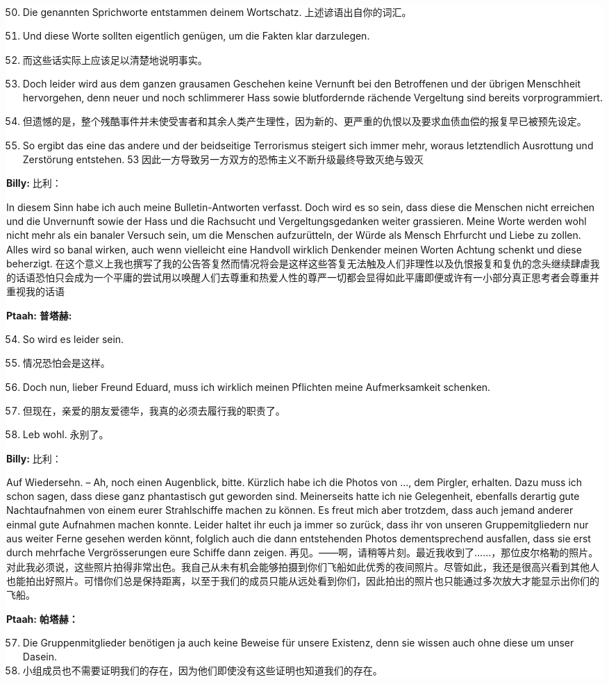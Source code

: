 50. Die genannten Sprichworte entstammen deinem Wortschatz.
上述谚语出自你的词汇。

51. Und diese Worte sollten eigentlich genügen, um die Fakten klar darzulegen.
51. 而这些话实际上应该足以清楚地说明事实。

52. Doch leider wird aus dem ganzen grausamen Geschehen keine Vernunft bei den Betroffenen und der übrigen Menschheit hervorgehen, denn neuer und noch schlimmerer Hass sowie blutfordernde rächende Vergeltung sind bereits vorprogrammiert.
52. 但遗憾的是，整个残酷事件并未使受害者和其余人类产生理性，因为新的、更严重的仇恨以及要求血债血偿的报复早已被预先设定。

53. So ergibt das eine das andere und der beidseitige Terrorismus steigert sich immer mehr, woraus letztendlich Ausrottung und Zerstörung entstehen.
53 因此一方导致另一方双方的恐怖主义不断升级最终导致灭绝与毁灭

**Billy:**
比利：

In diesem Sinn habe ich auch meine Bulletin-Antworten verfasst. Doch wird es so sein, dass diese die Menschen nicht erreichen und die Unvernunft sowie der Hass und die Rachsucht und Vergeltungsgedanken weiter grassieren. Meine Worte werden wohl nicht mehr als ein banaler Versuch sein, um die Menschen aufzurütteln, der Würde als Mensch Ehrfurcht und Liebe zu zollen. Alles wird so banal wirken, auch wenn vielleicht eine Handvoll wirklich Denkender meinen Worten Achtung schenkt und diese beherzigt.
在这个意义上我也撰写了我的公告答复然而情况将会是这样这些答复无法触及人们非理性以及仇恨报复和复仇的念头继续肆虐我的话语恐怕只会成为一个平庸的尝试用以唤醒人们去尊重和热爱人性的尊严一切都会显得如此平庸即便或许有一小部分真正思考者会尊重并重视我的话语

**Ptaah:**
**普塔赫:**

54. So wird es leider sein.
54. 情况恐怕会是这样。

55. Doch nun, lieber Freund Eduard, muss ich wirklich meinen Pflichten meine Aufmerksamkeit schenken.
55. 但现在，亲爱的朋友爱德华，我真的必须去履行我的职责了。

56. Leb wohl.
永别了。

**Billy:**
比利：

Auf Wiedersehn. – Ah, noch einen Augenblick, bitte. Kürzlich habe ich die Photos von …, dem Pirgler, erhalten. Dazu muss ich schon sagen, dass diese ganz phantastisch gut geworden sind. Meinerseits hatte ich nie Gelegenheit, ebenfalls derartig gute Nachtaufnahmen von einem eurer Strahlschiffe machen zu können. Es freut mich aber trotzdem, dass auch jemand anderer einmal gute Aufnahmen machen konnte. Leider haltet ihr euch ja immer so zurück, dass ihr von unseren Gruppemitgliedern nur aus weiter Ferne gesehen werden könnt, folglich auch die dann entstehenden Photos dementsprechend ausfallen, dass sie erst durch mehrfache Vergrösserungen eure Schiffe dann zeigen.
再见。——啊，请稍等片刻。最近我收到了……，那位皮尔格勒的照片。对此我必须说，这些照片拍得非常出色。我自己从未有机会能够拍摄到你们飞船如此优秀的夜间照片。尽管如此，我还是很高兴看到其他人也能拍出好照片。可惜你们总是保持距离，以至于我们的成员只能从远处看到你们，因此拍出的照片也只能通过多次放大才能显示出你们的飞船。

**Ptaah:**
**帕塔赫：**

57. Die Gruppenmitglieder benötigen ja auch keine Beweise für unsere Existenz, denn sie wissen auch ohne diese um unser Dasein.
57. 小组成员也不需要证明我们的存在，因为他们即使没有这些证明也知道我们的存在。
